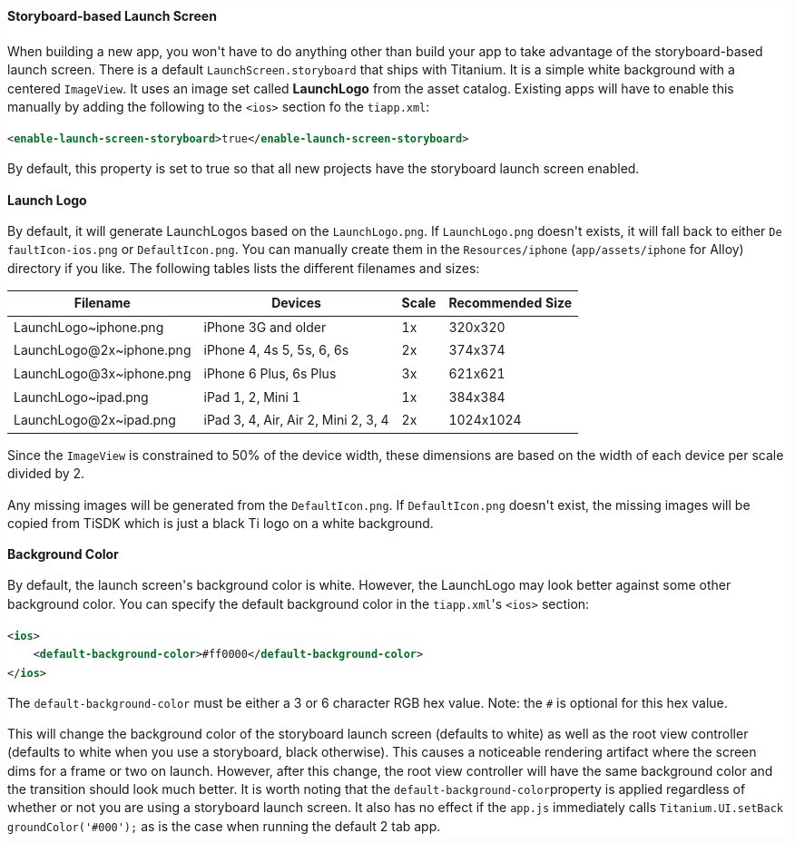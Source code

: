 #### Storyboard-based Launch Screen

When building a new app, you won't have to do anything other than build your app to take advantage of the storyboard-based launch screen. There is a default `LaunchScreen.storyboard` that ships with Titanium. It is a simple white background with a centered `ImageView`. It uses an image set called **LaunchLogo** from the asset catalog. Existing apps will have to enable this manually by adding the following to the `<ios>` section fo the `tiapp.xml`:

```xml
<enable-launch-screen-storyboard>true</enable-launch-screen-storyboard>
```

By default, this property is set to true so that all new projects have the storyboard launch screen enabled.

**Launch Logo**

By default, it will generate LaunchLogos based on the `LaunchLogo.png`. If `LaunchLogo.png` doesn't exists, it will fall back to either `DefaultIcon-ios.png` or `DefaultIcon.png`. You can manually create them in the `Resources/iphone` (`app/assets/iphone` for Alloy) directory if you like. The following tables lists the different filenames and sizes:

| Filename | Devices | Scale | Recommended Size |
| --- | --- | --- | --- |
| LaunchLogo~iphone.png | iPhone 3G and older | 1x | 320x320 |
| LaunchLogo@2x~iphone.png | iPhone 4, 4s 5, 5s, 6, 6s | 2x | 374x374 |
| LaunchLogo@3x~iphone.png | iPhone 6 Plus, 6s Plus | 3x | 621x621 |
| LaunchLogo~ipad.png | iPad 1, 2, Mini 1 | 1x | 384x384 |
| LaunchLogo@2x~ipad.png | iPad 3, 4, Air, Air 2, Mini 2, 3, 4 | 2x | 1024x1024 |

Since the `ImageView` is constrained to 50% of the device width, these dimensions are based on the width of each device per scale divided by 2.

Any missing images will be generated from the `DefaultIcon.png`. If `DefaultIcon.png` doesn't exist, the missing images will be copied from TiSDK which is just a black Ti logo on a white background.

**Background Color**

By default, the launch screen's background color is white. However, the LaunchLogo may look better against some other background color. You can specify the default background color in the `tiapp.xml`'s `<ios>` section:

```xml
<ios>
    <default-background-color>#ff0000</default-background-color>
</ios>
```

The `default-background-color` must be either a 3 or 6 character RGB hex value. Note: the `#` is optional for this hex value.

This will change the background color of the storyboard launch screen (defaults to white) as well as the root view controller (defaults to white when you use a storyboard, black otherwise). This causes a noticeable rendering artifact where the screen dims for a frame or two on launch. However, after this change, the root view controller will have the same background color and the transition should look much better. It is worth noting that the `default-background-color`property is applied regardless of whether or not you are using a storyboard launch screen. It also has no effect if the `app.js` immediately calls `Titanium.UI.setBackgroundColor('#000');` as is the case when running the default 2 tab app.
